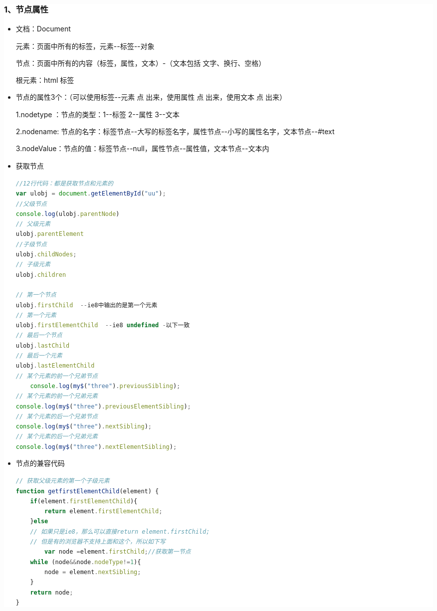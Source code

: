 # 



### 1、节点属性

- 文档：Document

  元素：页面中所有的标签，元素--标签--对象

  节点：页面中所有的内容（标签，属性，文本）-（文本包括 文字、换行、空格）

  根元素：html 标签

- 节点的属性3个：（可以使用标签--元素  点 出来，使用属性 点 出来，使用文本 点 出来）

  1.nodetype ：节点的类型：1--标签 2--属性 3--文本

  2.nodename: 节点的名字：标签节点--大写的标签名字，属性节点--小写的属性名字，文本节点--#text

  3.nodeValue：节点的值：标签节点--null，属性节点--属性值，文本节点--文本内

- 获取节点

  ```js
  //12行代码：都是获取节点和元素的
  var ulobj = document.getElementById("uu");
  //父级节点
  console.log(ulobj.parentNode)
  // 父级元素
  ulobj.parentElement
  //子级节点
  ulobj.childNodes;
  // 子级元素
  ulobj.children
  
  // 第一个节点
  ulobj.firstChild  --ie8中输出的是第一个元素
  // 第一个元素
  ulobj.firstElementChild  --ie8 undefined -以下一致
  // 最后一个节点
  ulobj.lastChild
  // 最后一个元素
  ulobj.lastElementChild
  // 某个元素的前一个兄弟节点
      console.log(my$("three").previousSibling);
  // 某个元素的前一个兄弟元素
  console.log(my$("three").previousElementSibling);
  // 某个元素的后一个兄弟节点
  console.log(my$("three").nextSibling);
  // 某个元素的后一个兄弟元素
  console.log(my$("three").nextElementSibling);
  ```

- 节点的兼容代码

  ```js
  // 获取父级元素的第一个子级元素
  function getfirstElementChild(element) {
      if(element.firstElementChild){
          return element.firstElementChild;
      }else
      // 如果只是ie8，那么可以直接return element.firstChild;
      // 但是有的浏览器不支持上面和这个，所以如下写
          var node =element.firstChild;//获取第一节点
      while (node&&node.nodeType!=1){
          node = element.nextSibling;
      }
      return node;
  }
  ```